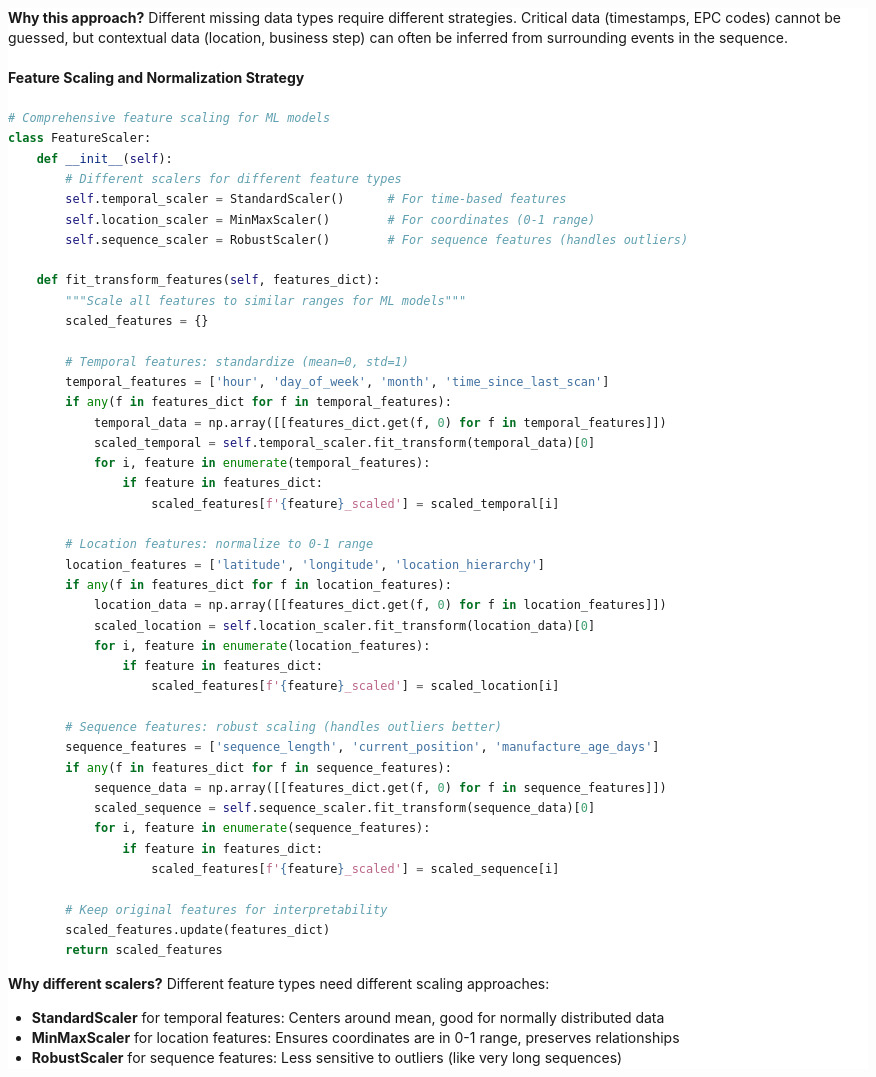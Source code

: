 **Why this approach?** Different missing data types require different strategies. Critical data (timestamps, EPC codes) cannot be guessed, but contextual data (location, business step) can often be inferred from surrounding events in the sequence.

#### Feature Scaling and Normalization Strategy
```python
# Comprehensive feature scaling for ML models
class FeatureScaler:
    def __init__(self):
        # Different scalers for different feature types
        self.temporal_scaler = StandardScaler()      # For time-based features
        self.location_scaler = MinMaxScaler()        # For coordinates (0-1 range)
        self.sequence_scaler = RobustScaler()        # For sequence features (handles outliers)
        
    def fit_transform_features(self, features_dict):
        """Scale all features to similar ranges for ML models"""
        scaled_features = {}
        
        # Temporal features: standardize (mean=0, std=1)
        temporal_features = ['hour', 'day_of_week', 'month', 'time_since_last_scan']
        if any(f in features_dict for f in temporal_features):
            temporal_data = np.array([[features_dict.get(f, 0) for f in temporal_features]])
            scaled_temporal = self.temporal_scaler.fit_transform(temporal_data)[0]
            for i, feature in enumerate(temporal_features):
                if feature in features_dict:
                    scaled_features[f'{feature}_scaled'] = scaled_temporal[i]
        
        # Location features: normalize to 0-1 range
        location_features = ['latitude', 'longitude', 'location_hierarchy']
        if any(f in features_dict for f in location_features):
            location_data = np.array([[features_dict.get(f, 0) for f in location_features]])
            scaled_location = self.location_scaler.fit_transform(location_data)[0]
            for i, feature in enumerate(location_features):
                if feature in features_dict:
                    scaled_features[f'{feature}_scaled'] = scaled_location[i]
        
        # Sequence features: robust scaling (handles outliers better)
        sequence_features = ['sequence_length', 'current_position', 'manufacture_age_days']
        if any(f in features_dict for f in sequence_features):
            sequence_data = np.array([[features_dict.get(f, 0) for f in sequence_features]])
            scaled_sequence = self.sequence_scaler.fit_transform(sequence_data)[0]
            for i, feature in enumerate(sequence_features):
                if feature in features_dict:
                    scaled_features[f'{feature}_scaled'] = scaled_sequence[i]
        
        # Keep original features for interpretability
        scaled_features.update(features_dict)
        return scaled_features
```

**Why different scalers?** Different feature types need different scaling approaches:
- **StandardScaler** for temporal features: Centers around mean, good for normally distributed data
- **MinMaxScaler** for location features: Ensures coordinates are in 0-1 range, preserves relationships
- **RobustScaler** for sequence features: Less sensitive to outliers (like very long sequences)
